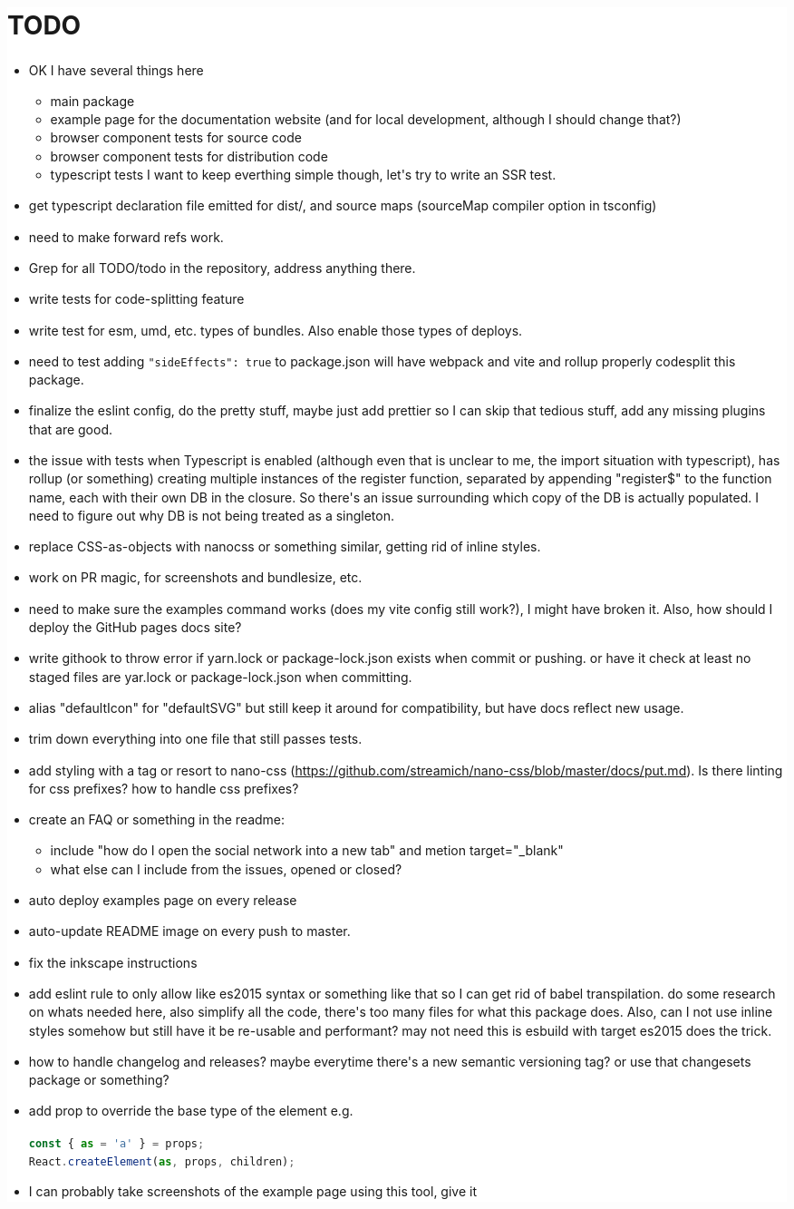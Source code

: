 # TODO

- OK I have several things here
  - main package
  - example page for the documentation website (and for local development, although I should change that?)
  - browser component tests for source code
  - browser component tests for distribution code
  - typescript tests
I want to keep everthing simple though, let's try to write an SSR test.

- get typescript declaration file emitted for dist/, and source maps (sourceMap compiler option in tsconfig)

- need to make forward refs work.

- Grep for all TODO/todo in the repository, address anything there.

- write tests for code-splitting feature

- write test for esm, umd, etc. types of bundles. Also enable those types of deploys.

- need to test adding `"sideEffects": true` to package.json will have webpack
  and vite and rollup properly codesplit this package.

- finalize the eslint config, do the pretty stuff, maybe just add prettier so I
  can skip that tedious stuff, add any missing plugins that are good.

- the issue with tests when Typescript is enabled (although even that is unclear
  to me, the import situation with typescript), has rollup (or something) creating
  multiple instances of the register function, separated by appending "register$<num>"
  to the function name, each with their own DB in the closure. So there's an
  issue surrounding which copy of the DB is actually populated. I need to figure
  out why DB is not being treated as a singleton.

- replace CSS-as-objects with nanocss or something similar, getting rid of inline styles.
- work on PR magic, for screenshots and bundlesize, etc.

- need to make sure the examples command works (does my vite config still work?),
  I might have broken it. Also, how should I deploy the GitHub pages docs site? 

-  write githook to throw
  error if yarn.lock or package-lock.json exists when commit or pushing. or have
  it check at least no staged files are yar.lock or package-lock.json when committing.
- alias "defaultIcon" for "defaultSVG" but still keep it around for compatibility, but have docs reflect new usage.
- trim down everything into one file that still passes tests.
- add styling with a <style></style> tag or resort to nano-css (https://github.com/streamich/nano-css/blob/master/docs/put.md). Is there linting for css prefixes? how to handle css prefixes?
- create an FAQ or something in the readme:
   - include "how do I open the social network into a new tab" and metion target="_blank"
   - what else can I include from the issues, opened or closed?
- auto deploy examples page on every release
- auto-update README image on every push to master.
- fix the inkscape instructions
- add eslint rule to only allow like es2015 syntax or something like that so I
  can get rid of babel transpilation. do some research on whats needed here,
  also simplify all the code, there's too many files for what this package does.
  Also, can I not use inline styles somehow but still have it be re-usable and
  performant? may not need this is esbuild with target es2015 does the trick.
- how to handle changelog and releases? maybe everytime there's a new semantic
  versioning tag? or use that changesets package or something?
- add prop to override the base type of the element e.g.
  ```js
  const { as = 'a' } = props;
  React.createElement(as, props, children);
  ```
- I can probably take screenshots of the example page using this tool, give it